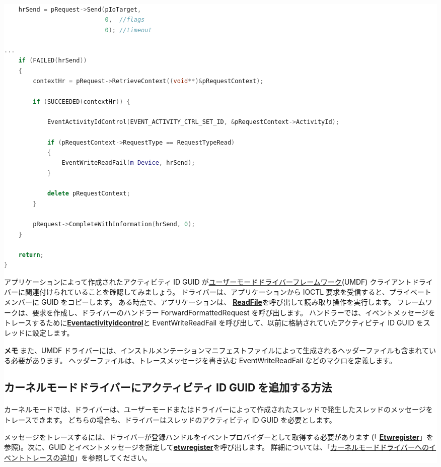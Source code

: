 ```cpp
    hrSend = pRequest->Send(pIoTarget,
                            0,  //flags
                            0); //timeout

...
    if (FAILED(hrSend))
    {
        contextHr = pRequest->RetrieveContext((void**)&pRequestContext);

        if (SUCCEEDED(contextHr)) {

            EventActivityIdControl(EVENT_ACTIVITY_CTRL_SET_ID, &pRequestContext->ActivityId);

            if (pRequestContext->RequestType == RequestTypeRead)
            {
                EventWriteReadFail(m_Device, hrSend);
            }

            delete pRequestContext;
        }

        pRequest->CompleteWithInformation(hrSend, 0);
    }

    return;
}
```

アプリケーションによって作成されたアクティビティ ID GUID が[ユーザーモードドライバーフレームワーク](https://docs.microsoft.com/windows-hardware/drivers/debugger/user-mode-driver-framework-debugging)(UMDF) クライアントドライバーに関連付けられていることを確認してみましょう。 ドライバーは、アプリケーションから IOCTL 要求を受信すると、プライベートメンバーに GUID をコピーします。 ある時点で、アプリケーションは、 [**ReadFile**](https://docs.microsoft.com/windows/desktop/api/fileapi/nf-fileapi-readfile)を呼び出して読み取り操作を実行します。 フレームワークは、要求を作成し、ドライバーのハンドラー ForwardFormattedRequest を呼び出します。 ハンドラーでは、イベントメッセージをトレースするために[**Eventactivityidcontrol**](https://docs.microsoft.com/windows/desktop/api/evntprov/nf-evntprov-eventactivityidcontrol)と EventWriteReadFail を呼び出して、以前に格納されていたアクティビティ ID GUID をスレッドに設定します。

**メモ** また、UMDF ドライバーには、インストルメンテーションマニフェストファイルによって生成されるヘッダーファイルも含まれている必要があります。 ヘッダーファイルは、トレースメッセージを書き込む EventWriteReadFail などのマクロを定義します。



## <a name="how-to-add-activity-id-guid-in-a-kernel-mode-driver"></a>カーネルモードドライバーにアクティビティ ID GUID を追加する方法


カーネルモードでは、ドライバーは、ユーザーモードまたはドライバーによって作成されたスレッドで発生したスレッドのメッセージをトレースできます。 どちらの場合も、ドライバーはスレッドのアクティビティ ID GUID を必要とします。

メッセージをトレースするには、ドライバーが登録ハンドルをイベントプロバイダーとして取得する必要があります (「 [**Etwregister**](https://docs.microsoft.com/windows-hardware/drivers/ddi/wdm/nf-wdm-etwregister)」を参照)。次に、GUID とイベントメッセージを指定して[**etwregister**](https://docs.microsoft.com/windows-hardware/drivers/ddi/wdm/nf-wdm-etwwrite)を呼び出します。 詳細については、「[カーネルモードドライバーへのイベントトレースの追加](https://docs.microsoft.com/windows-hardware/drivers/devtest/adding-event-tracing-to-kernel-mode-drivers)」を参照してください。
